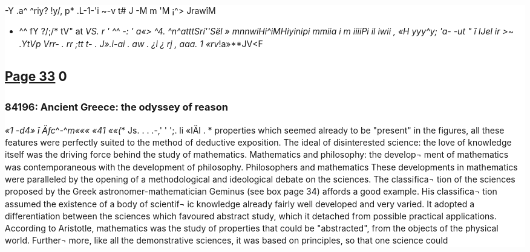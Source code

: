 -Y
.a^
^riy?
!y/,
p*
.L-1-'i ~-v t#
J
-M m
'M
¡^> JrawîM
* ^^
fY ?/;/*
tV"
at *VS.
r 	' ^^
-: '
a«> *^4. ^n^atttSrí''Sël* » mnnwiHi^iMHiyinipi mmiia i m iiiiPi il iwii *,
«H
yyy^y;
'a-
-ut
" î
IJel
ir >~
.YtVp Vrr-
	.
rr
;tt
t- . J».i-ai . aw . ¿i ¿* rj , aaa. 1 «rv*!a»**JV<F
## [Page 33](https://demo.humlab.umu.se/courier/084201engo.pdf#page=33) 0
### 84196: Ancient Greece: the odyssey of reason
*«1 -d4» î Äfc*^-^*m««« «41 ««(** Js.
. . .-,' ' ';. li «lÄl
. *
properties which seemed already to be "present"
in the figures, all these features were perfectly
suited to the method of deductive exposition.
The ideal of disinterested science: the love
of knowledge itself was the driving force behind
the study of mathematics.
Mathematics and philosophy: the develop¬
ment of mathematics was contemporaneous with
the development of philosophy.
Philosophers
and mathematics
These developments in mathematics were
paralleled by the opening of a methodological and
ideological debate on the sciences. The classifica¬
tion of the sciences proposed by the Greek
astronomer-mathematician Geminus (see box
page 34) affords a good example. His classifica¬
tion assumed the existence of a body of scientif¬
ic knowledge already fairly well developed and
very varied. It adopted a differentiation between
the sciences which favoured abstract study, which
it detached from possible practical applications.
According to Aristotle, mathematics was the
study of properties that could be "abstracted",
from the objects of the physical world. Further¬
more, like all the demonstrative sciences, it was
based on principles, so that one science could